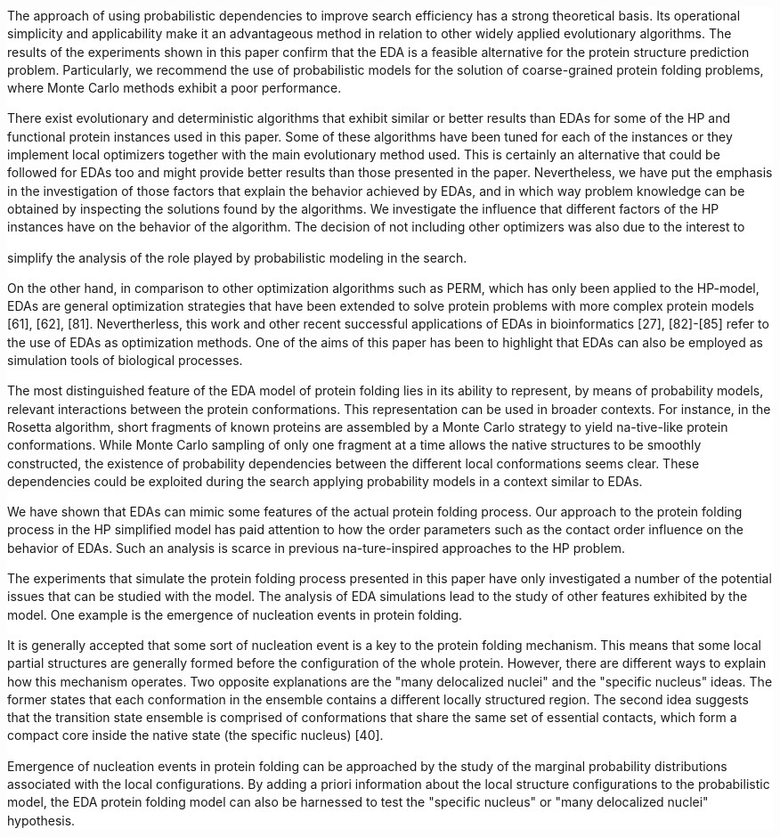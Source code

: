The approach of using probabilistic dependencies to improve search efficiency has a strong theoretical basis. Its operational simplicity and applicability make it an advantageous method in relation to other widely applied evolutionary algorithms. The results of the experiments shown in this paper confirm that the EDA is a feasible alternative for the protein structure prediction problem. Particularly, we recommend the use of probabilistic models for the solution of coarse-grained protein folding problems, where Monte Carlo methods exhibit a poor performance.

There exist evolutionary and deterministic algorithms that exhibit similar or better results than EDAs for some of the HP and functional protein instances used in this paper. Some of these algorithms have been tuned for each of the instances or they implement local optimizers together with the main evolutionary method used. This is certainly an alternative that could be followed for EDAs too and might provide better results than those presented in the paper. Nevertheless, we have put the emphasis in the investigation of those factors that explain the behavior achieved by EDAs, and in which way problem knowledge can be obtained by inspecting the solutions found by the algorithms. We investigate the influence that different factors of the HP instances have on the behavior of the algorithm. The decision of not including other optimizers was also due to the interest to

simplify the analysis of the role played by probabilistic modeling in the search.

On the other hand, in comparison to other optimization algorithms such as PERM, which has only been applied to the HP-model, EDAs are general optimization strategies that have been extended to solve protein problems with more complex protein models [61], [62], [81]. Nevertherless, this work and other recent successful applications of EDAs in bioinformatics [27], [82]-[85] refer to the use of EDAs as optimization methods. One of the aims of this paper has been to highlight that EDAs can also be employed as simulation tools of biological processes.

The most distinguished feature of the EDA model of protein folding lies in its ability to represent, by means of probability models, relevant interactions between the protein conformations. This representation can be used in broader contexts. For instance, in the Rosetta algorithm, short fragments of known proteins are assembled by a Monte Carlo strategy to yield na-tive-like protein conformations. While Monte Carlo sampling of only one fragment at a time allows the native structures to be smoothly constructed, the existence of probability dependencies between the different local conformations seems clear. These dependencies could be exploited during the search applying probability models in a context similar to EDAs.

We have shown that EDAs can mimic some features of the actual protein folding process. Our approach to the protein folding process in the HP simplified model has paid attention to how the order parameters such as the contact order influence on the behavior of EDAs. Such an analysis is scarce in previous na-ture-inspired approaches to the HP problem.

The experiments that simulate the protein folding process presented in this paper have only investigated a number of the potential issues that can be studied with the model. The analysis of EDA simulations lead to the study of other features exhibited by the model. One example is the emergence of nucleation events in protein folding.

It is generally accepted that some sort of nucleation event is a key to the protein folding mechanism. This means that some local partial structures are generally formed before the configuration of the whole protein. However, there are different ways to explain how this mechanism operates. Two opposite explanations are the "many delocalized nuclei" and the "specific nucleus" ideas. The former states that each conformation in the ensemble contains a different locally structured region. The second idea suggests that the transition state ensemble is comprised of conformations that share the same set of essential contacts, which form a compact core inside the native state (the specific nucleus) [40].

Emergence of nucleation events in protein folding can be approached by the study of the marginal probability distributions associated with the local configurations. By adding a priori information about the local structure configurations to the probabilistic model, the EDA protein folding model can also be harnessed to test the "specific nucleus" or "many delocalized nuclei" hypothesis.


[^0]:    Manuscript received March 21, 2007; revised June 12, 2007. Published July 30, 2008 (projected). The work of J. A. Lozano was supported by Grant PR20060315, while at the University of California, San Diego. This work was supported in part by SAIOTEK-Autoimmune (II) 2006 Research Project from the Basque Government, and in part by the Etortek Research Project from the Basque Government, in part by the Spanish Ministerio de Ciencia y Tecnología under Grant TIN 2005-03824, and in part by the SGI/IZO-SGIker UPV/EHU (supported by the Spanish Program for the Promotion of Human Resources within the National Plan of Scientific Research, Development and Innovation-Fondo Social Europeo and MC y T), gratefully acknowledged for generous allocation of computational resources.
[^0]:    ${ }^{1}$ Strictly speaking, the probabilities are never zero but they approximate this value.
[^0]:    ${ }^{2}$ The EDAs programs are available from the authors upon request.
